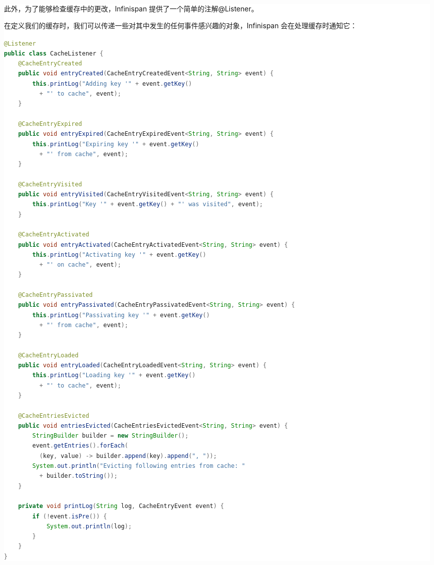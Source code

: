 此外，为了能够检查缓存中的更改，Infinispan 提供了一个简单的注解@Listener。

在定义我们的缓存时，我们可以传递一些对其中发生的任何事件感兴趣的对象，Infinispan 会在处理缓存时通知它：

```java
@Listener
public class CacheListener {
    @CacheEntryCreated
    public void entryCreated(CacheEntryCreatedEvent<String, String> event) {
        this.printLog("Adding key '" + event.getKey() 
          + "' to cache", event);
    }

    @CacheEntryExpired
    public void entryExpired(CacheEntryExpiredEvent<String, String> event) {
        this.printLog("Expiring key '" + event.getKey() 
          + "' from cache", event);
    }

    @CacheEntryVisited
    public void entryVisited(CacheEntryVisitedEvent<String, String> event) {
        this.printLog("Key '" + event.getKey() + "' was visited", event);
    }

    @CacheEntryActivated
    public void entryActivated(CacheEntryActivatedEvent<String, String> event) {
        this.printLog("Activating key '" + event.getKey() 
          + "' on cache", event);
    }

    @CacheEntryPassivated
    public void entryPassivated(CacheEntryPassivatedEvent<String, String> event) {
        this.printLog("Passivating key '" + event.getKey() 
          + "' from cache", event);
    }

    @CacheEntryLoaded
    public void entryLoaded(CacheEntryLoadedEvent<String, String> event) {
        this.printLog("Loading key '" + event.getKey() 
          + "' to cache", event);
    }

    @CacheEntriesEvicted
    public void entriesEvicted(CacheEntriesEvictedEvent<String, String> event) {
        StringBuilder builder = new StringBuilder();
        event.getEntries().forEach(
          (key, value) -> builder.append(key).append(", "));
        System.out.println("Evicting following entries from cache: " 
          + builder.toString());
    }

    private void printLog(String log, CacheEntryEvent event) {
        if (!event.isPre()) {
            System.out.println(log);
        }
    }
}
```
